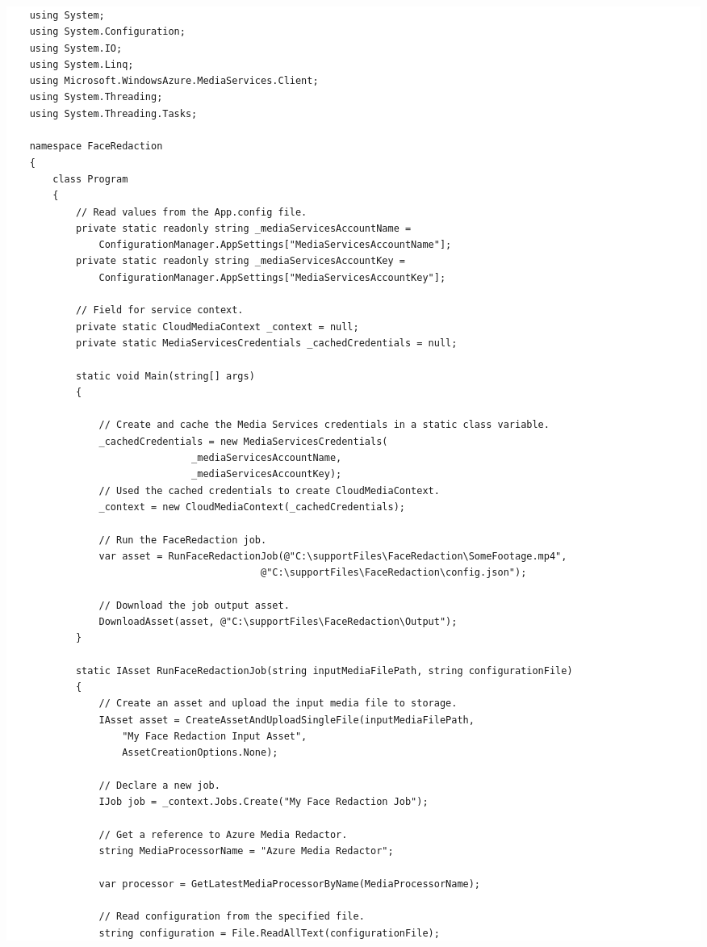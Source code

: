         using System;
        using System.Configuration;
        using System.IO;
        using System.Linq;
        using Microsoft.WindowsAzure.MediaServices.Client;
        using System.Threading;
        using System.Threading.Tasks;
        
        namespace FaceRedaction
        {
            class Program
            {
                // Read values from the App.config file.
                private static readonly string _mediaServicesAccountName =
                    ConfigurationManager.AppSettings["MediaServicesAccountName"];
                private static readonly string _mediaServicesAccountKey =
                    ConfigurationManager.AppSettings["MediaServicesAccountKey"];
        
                // Field for service context.
                private static CloudMediaContext _context = null;
                private static MediaServicesCredentials _cachedCredentials = null;
        
                static void Main(string[] args)
                {
        
                    // Create and cache the Media Services credentials in a static class variable.
                    _cachedCredentials = new MediaServicesCredentials(
                                    _mediaServicesAccountName,
                                    _mediaServicesAccountKey);
                    // Used the cached credentials to create CloudMediaContext.
                    _context = new CloudMediaContext(_cachedCredentials);
        
                    // Run the FaceRedaction job.
                    var asset = RunFaceRedactionJob(@"C:\supportFiles\FaceRedaction\SomeFootage.mp4",
                                                @"C:\supportFiles\FaceRedaction\config.json");
        
                    // Download the job output asset.
                    DownloadAsset(asset, @"C:\supportFiles\FaceRedaction\Output");
                }
        
                static IAsset RunFaceRedactionJob(string inputMediaFilePath, string configurationFile)
                {
                    // Create an asset and upload the input media file to storage.
                    IAsset asset = CreateAssetAndUploadSingleFile(inputMediaFilePath,
                        "My Face Redaction Input Asset",
                        AssetCreationOptions.None);
        
                    // Declare a new job.
                    IJob job = _context.Jobs.Create("My Face Redaction Job");
        
                    // Get a reference to Azure Media Redactor.
                    string MediaProcessorName = "Azure Media Redactor";
        
                    var processor = GetLatestMediaProcessorByName(MediaProcessorName);
        
                    // Read configuration from the specified file.
                    string configuration = File.ReadAllText(configurationFile);
        